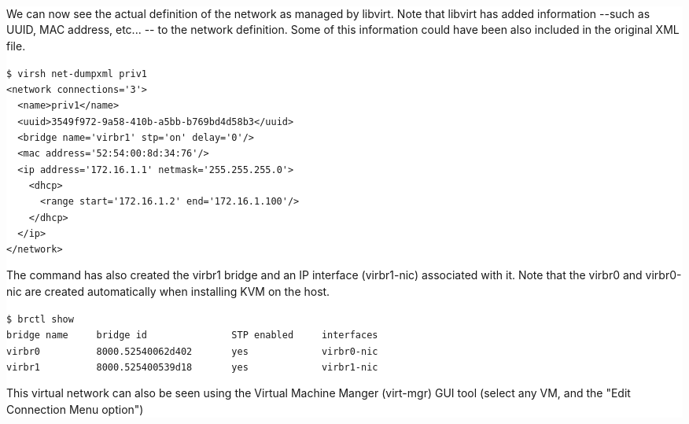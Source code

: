 

We can now see the actual definition of the network as managed by libvirt.  Note that libvirt has added information --such as UUID, MAC address, etc... -- to the network definition.  Some of this information could have been also included in the original XML file.

```
$ virsh net-dumpxml priv1
<network connections='3'>
  <name>priv1</name>
  <uuid>3549f972-9a58-410b-a5bb-b769bd4d58b3</uuid>
  <bridge name='virbr1' stp='on' delay='0'/>
  <mac address='52:54:00:8d:34:76'/>
  <ip address='172.16.1.1' netmask='255.255.255.0'>
    <dhcp>
      <range start='172.16.1.2' end='172.16.1.100'/>
    </dhcp>
  </ip>
</network>
```

The command has also created the virbr1 bridge and an IP interface (virbr1-nic) associated with it.  Note that the virbr0 and virbr0-nic are created automatically when installing KVM on the host.

```
$ brctl show
bridge name     bridge id               STP enabled     interfaces
virbr0          8000.52540062d402       yes             virbr0-nic
virbr1          8000.525400539d18       yes             virbr1-nic
```

This virtual network can also be seen using the Virtual Machine Manger (virt-mgr) GUI tool  (select any VM, and the "Edit Connection Menu option")


